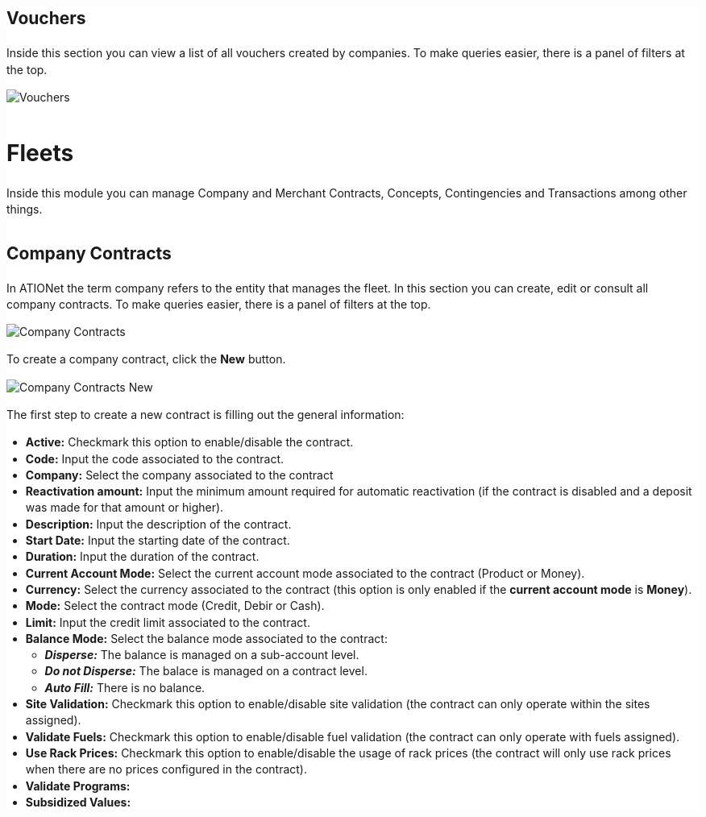 ## Vouchers
Inside this section you can view a list of all vouchers created by companies. To make queries easier, there is a panel of filters at the top.

![Vouchers](https://github.com/Ationet/ationetdocs/blob/master/Content/Images/User%20Manual%20ATIONet/Administration/Vouchers.PNG)

# Fleets
Inside this module you can manage Company and Merchant Contracts, Concepts, Contingencies and Transactions among other things.


## Company Contracts
In ATIONet the term company refers to the entity that manages the fleet. In this section you can create, edit or consult all company contracts. To make queries easier, there is a panel of filters at the top.

![Company Contracts](https://github.com/Ationet/ationetdocs/blob/master/Content/Images/User%20Manual%20ATIONet/Fleets/Company%20Contracts.PNG)

To create a company contract, click the **New** button.

![Company Contracts New](https://github.com/Ationet/ationetdocs/blob/master/Content/Images/User%20Manual%20ATIONet/Fleets/Company%20Contracts%20New.PNG)

The first step to create a new contract is filling out the general information:

* **Active:** Checkmark this option to enable/disable the contract.
* **Code:** Input the code associated to the contract.
* **Company:** Select the company associated to the contract
* **Reactivation amount:** Input the minimum amount required for automatic reactivation (if the contract is disabled and a deposit was made for that amount or higher).
* **Description:** Input the description of the contract.
* **Start Date:** Input the starting date of the contract.
* **Duration:** Input the duration of the contract.
* **Current Account Mode:** Select the current account mode associated to the contract (Product or Money).
* **Currency:** Select the currency associated to the contract (this option is only enabled if the **current account mode** is **Money**).
* **Mode:** Select the contract mode (Credit, Debir or Cash).
* **Limit:** Input the credit limit associated to the contract.
* **Balance Mode:** Select the balance mode associated to the contract:
	* ***Disperse:*** The balance is managed on a sub-account level.
	* ***Do not Disperse:*** The balace is managed on a contract level.
	* ***Auto Fill:*** There is no balance.
* **Site Validation:** Checkmark this option to enable/disable site validation (the contract can only operate within the sites assigned).
* **Validate Fuels:** Checkmark this option to enable/disable fuel validation (the contract can only operate with fuels assigned).
* **Use Rack Prices:** Checkmark this option to enable/disable the usage of rack prices (the contract will only use rack prices when there are no prices configured in the contract).
* **Validate Programs:**
* **Subsidized Values:**

